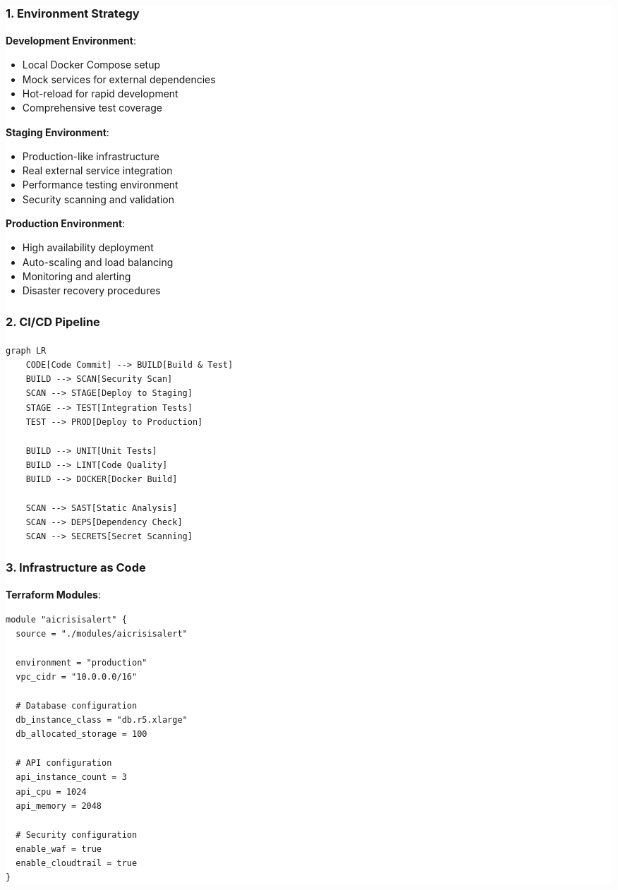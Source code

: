 ### 1. Environment Strategy

**Development Environment**:
- Local Docker Compose setup
- Mock services for external dependencies
- Hot-reload for rapid development
- Comprehensive test coverage

**Staging Environment**:
- Production-like infrastructure
- Real external service integration
- Performance testing environment
- Security scanning and validation

**Production Environment**:
- High availability deployment
- Auto-scaling and load balancing
- Monitoring and alerting
- Disaster recovery procedures

### 2. CI/CD Pipeline

```mermaid
graph LR
    CODE[Code Commit] --> BUILD[Build & Test]
    BUILD --> SCAN[Security Scan]
    SCAN --> STAGE[Deploy to Staging]
    STAGE --> TEST[Integration Tests]
    TEST --> PROD[Deploy to Production]
    
    BUILD --> UNIT[Unit Tests]
    BUILD --> LINT[Code Quality]
    BUILD --> DOCKER[Docker Build]
    
    SCAN --> SAST[Static Analysis]
    SCAN --> DEPS[Dependency Check]
    SCAN --> SECRETS[Secret Scanning]
```

### 3. Infrastructure as Code

**Terraform Modules**:
```hcl
module "aicrisisalert" {
  source = "./modules/aicrisisalert"
  
  environment = "production"
  vpc_cidr = "10.0.0.0/16"
  
  # Database configuration
  db_instance_class = "db.r5.xlarge"
  db_allocated_storage = 100
  
  # API configuration
  api_instance_count = 3
  api_cpu = 1024
  api_memory = 2048
  
  # Security configuration
  enable_waf = true
  enable_cloudtrail = true
}
```
